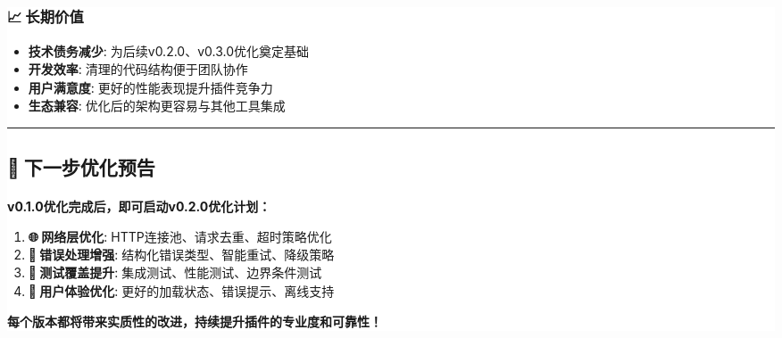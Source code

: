 ### 📈 长期价值
- **技术债务减少**: 为后续v0.2.0、v0.3.0优化奠定基础
- **开发效率**: 清理的代码结构便于团队协作
- **用户满意度**: 更好的性能表现提升插件竞争力
- **生态兼容**: 优化后的架构更容易与其他工具集成

---

## 🔄 下一步优化预告

**v0.1.0优化完成后，即可启动v0.2.0优化计划：**

1. **🌐 网络层优化**: HTTP连接池、请求去重、超时策略优化
2. **🎯 错误处理增强**: 结构化错误类型、智能重试、降级策略
3. **🧪 测试覆盖提升**: 集成测试、性能测试、边界条件测试
4. **📱 用户体验优化**: 更好的加载状态、错误提示、离线支持

**每个版本都将带来实质性的改进，持续提升插件的专业度和可靠性！** 